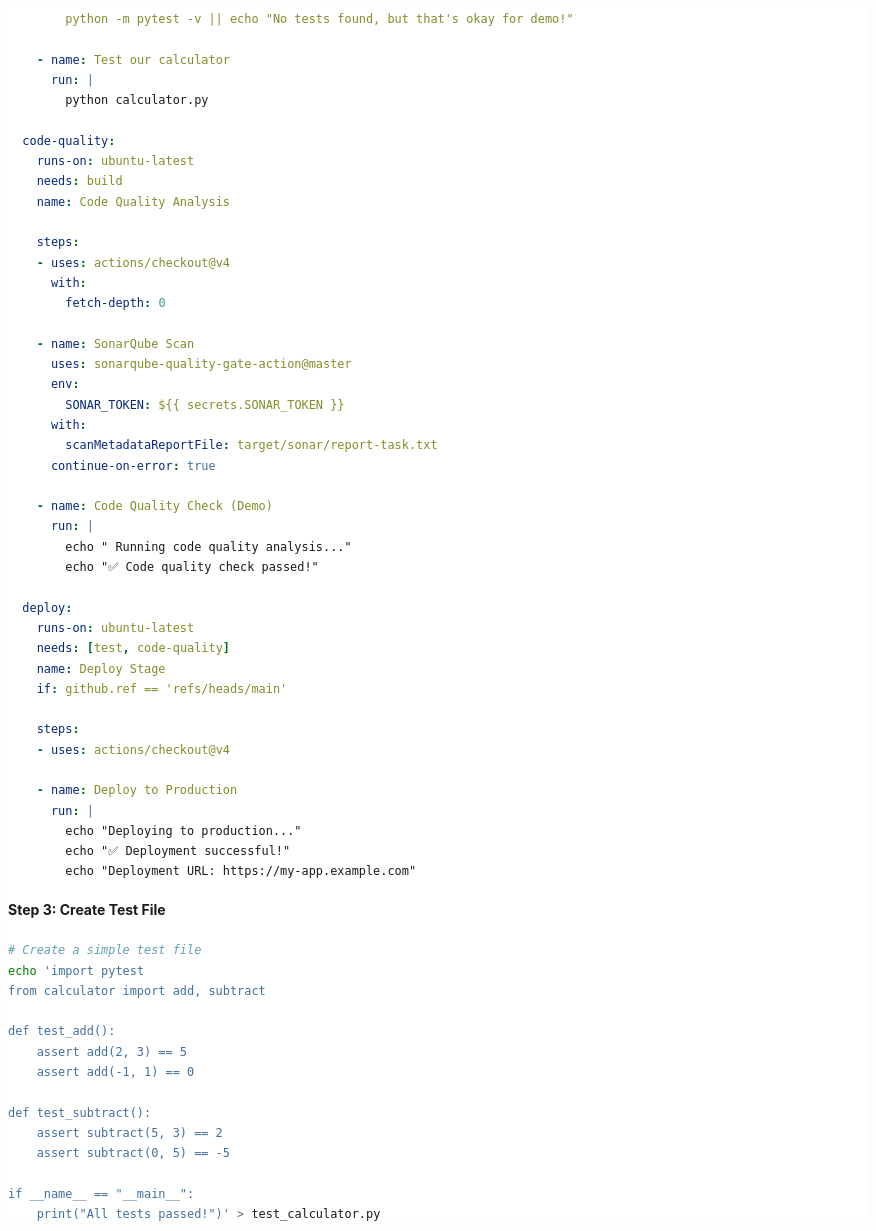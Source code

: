 ```yaml
        python -m pytest -v || echo "No tests found, but that's okay for demo!"
    
    - name: Test our calculator
      run: |
        python calculator.py

  code-quality:
    runs-on: ubuntu-latest
    needs: build
    name: Code Quality Analysis
    
    steps:
    - uses: actions/checkout@v4
      with:
        fetch-depth: 0
    
    - name: SonarQube Scan
      uses: sonarqube-quality-gate-action@master
      env:
        SONAR_TOKEN: ${{ secrets.SONAR_TOKEN }}
      with:
        scanMetadataReportFile: target/sonar/report-task.txt
      continue-on-error: true
    
    - name: Code Quality Check (Demo)
      run: |
        echo " Running code quality analysis..."
        echo "✅ Code quality check passed!"

  deploy:
    runs-on: ubuntu-latest
    needs: [test, code-quality]
    name: Deploy Stage
    if: github.ref == 'refs/heads/main'
    
    steps:
    - uses: actions/checkout@v4
    
    - name: Deploy to Production
      run: |
        echo "Deploying to production..."
        echo "✅ Deployment successful!"
        echo "Deployment URL: https://my-app.example.com"
```

#### Step 3: Create Test File
```bash
# Create a simple test file
echo 'import pytest
from calculator import add, subtract

def test_add():
    assert add(2, 3) == 5
    assert add(-1, 1) == 0

def test_subtract():
    assert subtract(5, 3) == 2
    assert subtract(0, 5) == -5

if __name__ == "__main__":
    print("All tests passed!")' > test_calculator.py
```
